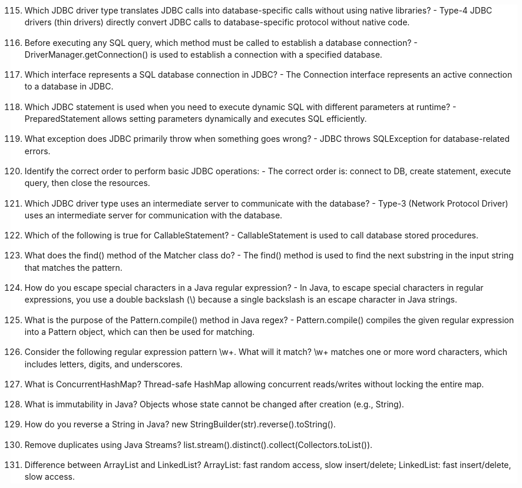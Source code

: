 115. Which JDBC driver type translates JDBC calls into database-specific calls without using native libraries?
    - Type-4 JDBC drivers (thin drivers) directly convert JDBC calls to database-specific protocol without native code.

116. Before executing any SQL query, which method must be called to establish a database connection?
    - DriverManager.getConnection() is used to establish a connection with a specified database.

117. Which interface represents a SQL database connection in JDBC?
    - The Connection interface represents an active connection to a database in JDBC.

118. Which JDBC statement is used when you need to execute dynamic SQL with different parameters at runtime?
    - PreparedStatement allows setting parameters dynamically and executes SQL efficiently.

119. What exception does JDBC primarily throw when something goes wrong?
    - JDBC throws SQLException for database-related errors.

120. Identify the correct order to perform basic JDBC operations:
    - The correct order is: connect to DB, create statement, execute query, then close the resources.

121. Which JDBC driver type uses an intermediate server to communicate with the database?
    - Type-3 (Network Protocol Driver) uses an intermediate server for communication with the database.

122. Which of the following is true for CallableStatement?
    - CallableStatement is used to call database stored procedures.

123. What does the find() method of the Matcher class do?
    - The find() method is used to find the next substring in the input string that matches the pattern.

124. How do you escape special characters in a Java regular expression?
    - In Java, to escape special characters in regular expressions, you use a double backslash (\\) because a single backslash is an escape character in Java strings.

125. What is the purpose of the Pattern.compile() method in Java regex?
    - Pattern.compile() compiles the given regular expression into a Pattern object, which can then be used for matching.

126. Consider the following regular expression pattern \\w+. What will it match?
    \\w+ matches one or more word characters, which includes letters, digits, and underscores.



1. What is ConcurrentHashMap?
Thread-safe HashMap allowing concurrent reads/writes without locking the entire map.

2. What is immutability in Java?
Objects whose state cannot be changed after creation (e.g., String).

3. How do you reverse a String in Java?
new StringBuilder(str).reverse().toString().

4. Remove duplicates using Java Streams?
list.stream().distinct().collect(Collectors.toList()).

5. Difference between ArrayList and LinkedList?
ArrayList: fast random access, slow insert/delete; LinkedList: fast insert/delete, slow access.
